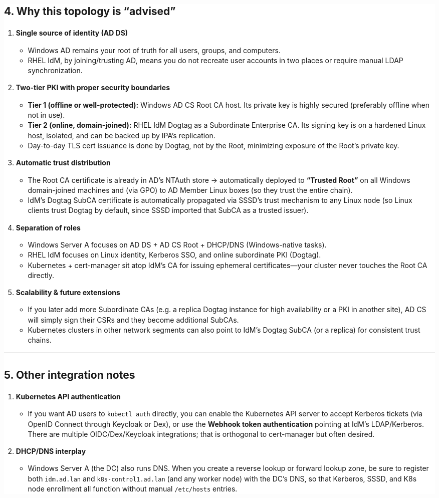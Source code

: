 
## 4. Why this topology is “advised”

1. **Single source of identity (AD DS)**

   * Windows AD remains your root of truth for all users, groups, and computers.
   * RHEL IdM, by joining/trusting AD, means you do not recreate user accounts in two places or require manual LDAP synchronization.

2. **Two-tier PKI with proper security boundaries**

   * **Tier 1 (offline or well-protected):** Windows AD CS Root CA host. Its private key is highly secured (preferably offline when not in use).
   * **Tier 2 (online, domain-joined):** RHEL IdM Dogtag as a Subordinate Enterprise CA. Its signing key is on a hardened Linux host, isolated, and can be backed up by IPA’s replication.
   * Day-to-day TLS cert issuance is done by Dogtag, not by the Root, minimizing exposure of the Root’s private key.

3. **Automatic trust distribution**

   * The Root CA certificate is already in AD’s NTAuth store → automatically deployed to **“Trusted Root”** on all Windows domain-joined machines and (via GPO) to AD Member Linux boxes (so they trust the entire chain).
   * IdM’s Dogtag SubCA certificate is automatically propagated via SSSD’s trust mechanism to any Linux node (so Linux clients trust Dogtag by default, since SSSD imported that SubCA as a trusted issuer).

4. **Separation of roles**

   * Windows Server A focuses on AD DS + AD CS Root + DHCP/DNS (Windows-native tasks).
   * RHEL IdM focuses on Linux identity, Kerberos SSO, and online subordinate PKI (Dogtag).
   * Kubernetes + cert-manager sit atop IdM’s CA for issuing ephemeral certificates—your cluster never touches the Root CA directly.

5. **Scalability & future extensions**

   * If you later add more Subordinate CAs (e.g. a replica Dogtag instance for high availability or a PKI in another site), AD CS will simply sign their CSRs and they become additional SubCAs.
   * Kubernetes clusters in other network segments can also point to IdM’s Dogtag SubCA (or a replica) for consistent trust chains.

---

## 5. Other integration notes

1. **Kubernetes API authentication**

   * If you want AD users to `kubectl auth` directly, you can enable the Kubernetes API server to accept Kerberos tickets (via OpenID Connect through Keycloak or Dex), or use the **Webhook token authentication** pointing at IdM’s LDAP/Kerberos. There are multiple OIDC/Dex/Keycloak integrations; that is orthogonal to cert-manager but often desired.

2. **DHCP/DNS interplay**

   * Windows Server A (the DC) also runs DNS. When you create a reverse lookup or forward lookup zone, be sure to register both `idm.ad.lan` and `k8s-control1.ad.lan` (and any worker node) with the DC’s DNS, so that Kerberos, SSSD, and K8s node enrollment all function without manual `/etc/hosts` entries.
